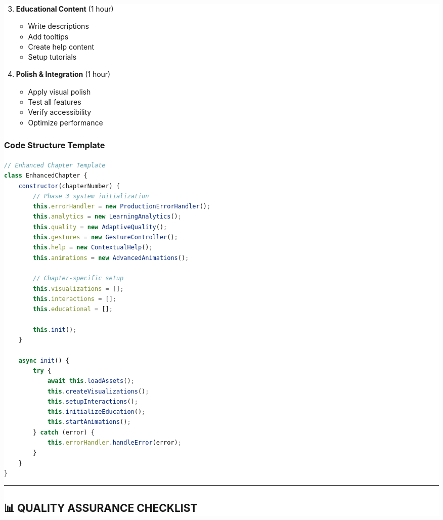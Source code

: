 3. **Educational Content** (1 hour)
   - Write descriptions
   - Add tooltips
   - Create help content
   - Setup tutorials

4. **Polish & Integration** (1 hour)
   - Apply visual polish
   - Test all features
   - Verify accessibility
   - Optimize performance

### Code Structure Template

```javascript
// Enhanced Chapter Template
class EnhancedChapter {
    constructor(chapterNumber) {
        // Phase 3 system initialization
        this.errorHandler = new ProductionErrorHandler();
        this.analytics = new LearningAnalytics();
        this.quality = new AdaptiveQuality();
        this.gestures = new GestureController();
        this.help = new ContextualHelp();
        this.animations = new AdvancedAnimations();
        
        // Chapter-specific setup
        this.visualizations = [];
        this.interactions = [];
        this.educational = [];
        
        this.init();
    }
    
    async init() {
        try {
            await this.loadAssets();
            this.createVisualizations();
            this.setupInteractions();
            this.initializeEducation();
            this.startAnimations();
        } catch (error) {
            this.errorHandler.handleError(error);
        }
    }
}
```

---

## 📊 QUALITY ASSURANCE CHECKLIST
